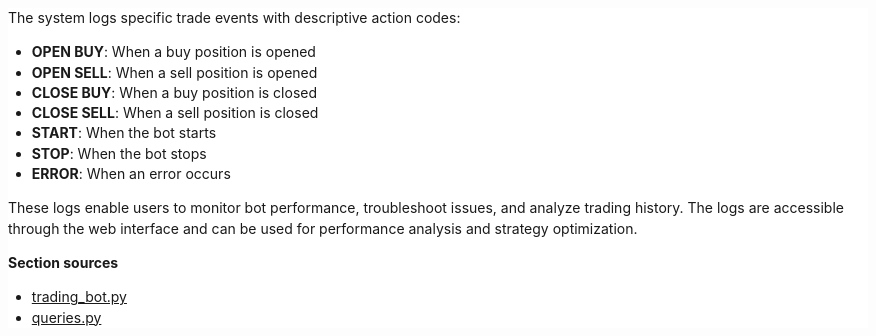 The system logs specific trade events with descriptive action codes:

- **OPEN BUY**: When a buy position is opened
- **OPEN SELL**: When a sell position is opened
- **CLOSE BUY**: When a buy position is closed
- **CLOSE SELL**: When a sell position is closed
- **START**: When the bot starts
- **STOP**: When the bot stops
- **ERROR**: When an error occurs

These logs enable users to monitor bot performance, troubleshoot issues, and analyze trading history. The logs are accessible through the web interface and can be used for performance analysis and strategy optimization.

**Section sources**
- [trading_bot.py](file://core/bots/trading_bot.py#L1-L170)
- [queries.py](file://core/db/queries.py#L70-L102)